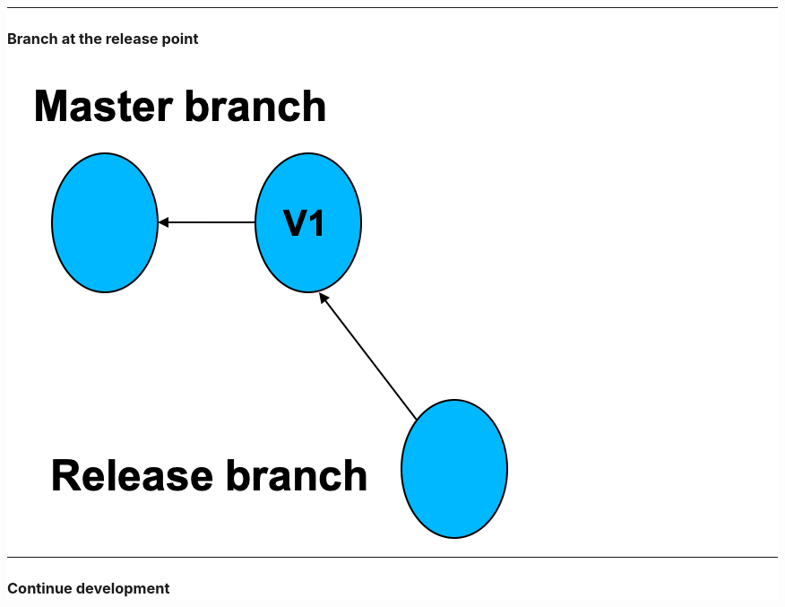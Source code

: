 ----

### Branch at the release point

<img src="imgs/branch04.png" alt="Branch" style="background:none; border:none; box-shadow:none;">

----

### Continue development

